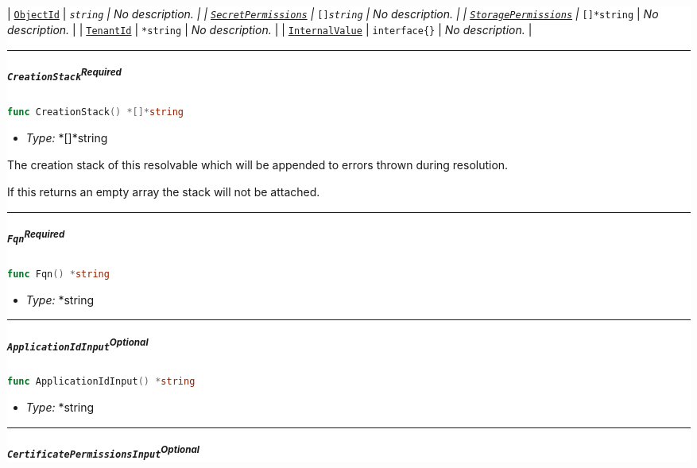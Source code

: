 | <code><a href="#@cdktf/provider-azurestack.keyVault.KeyVaultAccessPolicyOutputReference.property.objectId">ObjectId</a></code> | <code>*string</code> | *No description.* |
| <code><a href="#@cdktf/provider-azurestack.keyVault.KeyVaultAccessPolicyOutputReference.property.secretPermissions">SecretPermissions</a></code> | <code>*[]*string</code> | *No description.* |
| <code><a href="#@cdktf/provider-azurestack.keyVault.KeyVaultAccessPolicyOutputReference.property.storagePermissions">StoragePermissions</a></code> | <code>*[]*string</code> | *No description.* |
| <code><a href="#@cdktf/provider-azurestack.keyVault.KeyVaultAccessPolicyOutputReference.property.tenantId">TenantId</a></code> | <code>*string</code> | *No description.* |
| <code><a href="#@cdktf/provider-azurestack.keyVault.KeyVaultAccessPolicyOutputReference.property.internalValue">InternalValue</a></code> | <code>interface{}</code> | *No description.* |

---

##### `CreationStack`<sup>Required</sup> <a name="CreationStack" id="@cdktf/provider-azurestack.keyVault.KeyVaultAccessPolicyOutputReference.property.creationStack"></a>

```go
func CreationStack() *[]*string
```

- *Type:* *[]*string

The creation stack of this resolvable which will be appended to errors thrown during resolution.

If this returns an empty array the stack will not be attached.

---

##### `Fqn`<sup>Required</sup> <a name="Fqn" id="@cdktf/provider-azurestack.keyVault.KeyVaultAccessPolicyOutputReference.property.fqn"></a>

```go
func Fqn() *string
```

- *Type:* *string

---

##### `ApplicationIdInput`<sup>Optional</sup> <a name="ApplicationIdInput" id="@cdktf/provider-azurestack.keyVault.KeyVaultAccessPolicyOutputReference.property.applicationIdInput"></a>

```go
func ApplicationIdInput() *string
```

- *Type:* *string

---

##### `CertificatePermissionsInput`<sup>Optional</sup> <a name="CertificatePermissionsInput" id="@cdktf/provider-azurestack.keyVault.KeyVaultAccessPolicyOutputReference.property.certificatePermissionsInput"></a>
